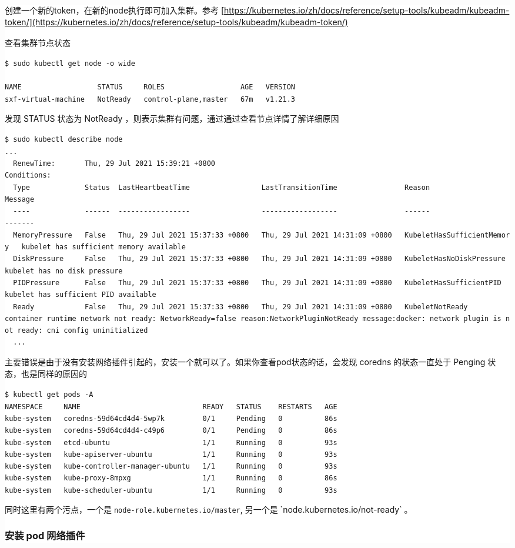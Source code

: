 创建一个新的token，在新的node执行即可加入集群。参考 [https://kubernetes.io/zh/docs/reference/setup-tools/kubeadm/kubeadm-token/](https://kubernetes.io/zh/docs/reference/setup-tools/kubeadm/kubeadm-token/)

查看集群节点状态

```
$ sudo kubectl get node -o wide

NAME                  STATUS     ROLES                  AGE   VERSION
sxf-virtual-machine   NotReady   control-plane,master   67m   v1.21.3

```

发现 STATUS 状态为 NotReady ，则表示集群有问题，通过通过查看节点详情了解详细原因

```
$ sudo kubectl describe node
...
  RenewTime:       Thu, 29 Jul 2021 15:39:21 +0800
Conditions:
  Type             Status  LastHeartbeatTime                 LastTransitionTime                Reason                       Message
  ----             ------  -----------------                 ------------------                ------                       -------
  MemoryPressure   False   Thu, 29 Jul 2021 15:37:33 +0800   Thu, 29 Jul 2021 14:31:09 +0800   KubeletHasSufficientMemory   kubelet has sufficient memory available
  DiskPressure     False   Thu, 29 Jul 2021 15:37:33 +0800   Thu, 29 Jul 2021 14:31:09 +0800   KubeletHasNoDiskPressure     kubelet has no disk pressure
  PIDPressure      False   Thu, 29 Jul 2021 15:37:33 +0800   Thu, 29 Jul 2021 14:31:09 +0800   KubeletHasSufficientPID      kubelet has sufficient PID available
  Ready            False   Thu, 29 Jul 2021 15:37:33 +0800   Thu, 29 Jul 2021 14:31:09 +0800   KubeletNotReady              container runtime network not ready: NetworkReady=false reason:NetworkPluginNotReady message:docker: network plugin is not ready: cni config uninitialized
  ...

```

主要错误是由于没有安装网络插件引起的，安装一个就可以了。如果你查看pod状态的话，会发现 coredns 的状态一直处于 Penging 状态，也是同样的原因的

```
$ kubectl get pods -A
NAMESPACE     NAME                             READY   STATUS    RESTARTS   AGE
kube-system   coredns-59d64cd4d4-5wp7k         0/1     Pending   0          86s
kube-system   coredns-59d64cd4d4-c49p6         0/1     Pending   0          86s
kube-system   etcd-ubuntu                      1/1     Running   0          93s
kube-system   kube-apiserver-ubuntu            1/1     Running   0          93s
kube-system   kube-controller-manager-ubuntu   1/1     Running   0          93s
kube-system   kube-proxy-8mpxg                 1/1     Running   0          86s
kube-system   kube-scheduler-ubuntu            1/1     Running   0          93s

```

同时这里有两个污点，一个是 `node-role.kubernetes.io/master`, 另一个是 \`node.kubernetes.io/not-ready\` 。

### 安装 pod 网络插件 
